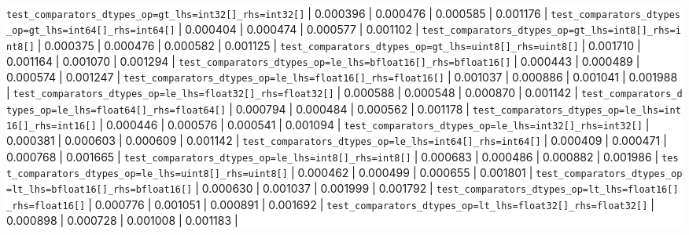 `test_comparators_dtypes_op=gt_lhs=int32[]_rhs=int32[]`                                                                                                                                                                                                                                        | 0.000396 | 0.000476 | 0.000585 | 0.001176 |
`test_comparators_dtypes_op=gt_lhs=int64[]_rhs=int64[]`                                                                                                                                                                                                                                        | 0.000404 | 0.000474 | 0.000577 | 0.001102 |
`test_comparators_dtypes_op=gt_lhs=int8[]_rhs=int8[]`                                                                                                                                                                                                                                          | 0.000375 | 0.000476 | 0.000582 | 0.001125 |
`test_comparators_dtypes_op=gt_lhs=uint8[]_rhs=uint8[]`                                                                                                                                                                                                                                        | 0.001710 | 0.001164 | 0.001070 | 0.001294 |
`test_comparators_dtypes_op=le_lhs=bfloat16[]_rhs=bfloat16[]`                                                                                                                                                                                                                                  | 0.000443 | 0.000489 | 0.000574 | 0.001247 |
`test_comparators_dtypes_op=le_lhs=float16[]_rhs=float16[]`                                                                                                                                                                                                                                    | 0.001037 | 0.000886 | 0.001041 | 0.001988 |
`test_comparators_dtypes_op=le_lhs=float32[]_rhs=float32[]`                                                                                                                                                                                                                                    | 0.000588 | 0.000548 | 0.000870 | 0.001142 |
`test_comparators_dtypes_op=le_lhs=float64[]_rhs=float64[]`                                                                                                                                                                                                                                    | 0.000794 | 0.000484 | 0.000562 | 0.001178 |
`test_comparators_dtypes_op=le_lhs=int16[]_rhs=int16[]`                                                                                                                                                                                                                                        | 0.000446 | 0.000576 | 0.000541 | 0.001094 |
`test_comparators_dtypes_op=le_lhs=int32[]_rhs=int32[]`                                                                                                                                                                                                                                        | 0.000381 | 0.000603 | 0.000609 | 0.001142 |
`test_comparators_dtypes_op=le_lhs=int64[]_rhs=int64[]`                                                                                                                                                                                                                                        | 0.000409 | 0.000471 | 0.000768 | 0.001665 |
`test_comparators_dtypes_op=le_lhs=int8[]_rhs=int8[]`                                                                                                                                                                                                                                          | 0.000683 | 0.000486 | 0.000882 | 0.001986 |
`test_comparators_dtypes_op=le_lhs=uint8[]_rhs=uint8[]`                                                                                                                                                                                                                                        | 0.000462 | 0.000499 | 0.000655 | 0.001801 |
`test_comparators_dtypes_op=lt_lhs=bfloat16[]_rhs=bfloat16[]`                                                                                                                                                                                                                                  | 0.000630 | 0.001037 | 0.001999 | 0.001792 |
`test_comparators_dtypes_op=lt_lhs=float16[]_rhs=float16[]`                                                                                                                                                                                                                                    | 0.000776 | 0.001051 | 0.000891 | 0.001692 |
`test_comparators_dtypes_op=lt_lhs=float32[]_rhs=float32[]`                                                                                                                                                                                                                                    | 0.000898 | 0.000728 | 0.001008 | 0.001183 |